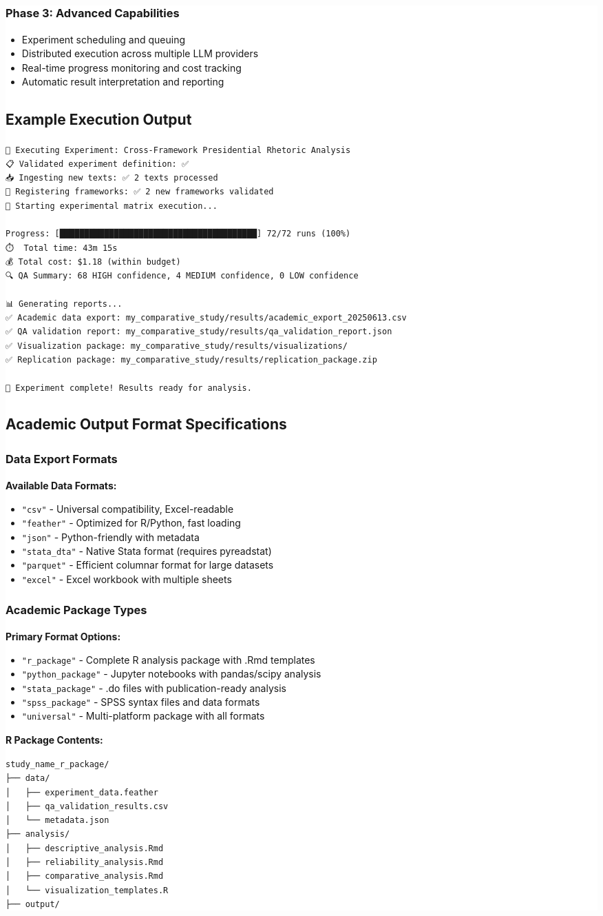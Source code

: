 ### Phase 3: Advanced Capabilities
- Experiment scheduling and queuing
- Distributed execution across multiple LLM providers
- Real-time progress monitoring and cost tracking
- Automatic result interpretation and reporting

## Example Execution Output

```
🧪 Executing Experiment: Cross-Framework Presidential Rhetoric Analysis
📋 Validated experiment definition: ✅ 
📥 Ingesting new texts: ✅ 2 texts processed
🔧 Registering frameworks: ✅ 2 new frameworks validated
🚀 Starting experimental matrix execution...

Progress: [████████████████████████████████████████] 72/72 runs (100%)
⏱️  Total time: 43m 15s
💰 Total cost: $1.18 (within budget)
🔍 QA Summary: 68 HIGH confidence, 4 MEDIUM confidence, 0 LOW confidence

📊 Generating reports...
✅ Academic data export: my_comparative_study/results/academic_export_20250613.csv
✅ QA validation report: my_comparative_study/results/qa_validation_report.json  
✅ Visualization package: my_comparative_study/results/visualizations/
✅ Replication package: my_comparative_study/results/replication_package.zip

🎉 Experiment complete! Results ready for analysis.
```

## Academic Output Format Specifications

### Data Export Formats

**Available Data Formats:**
- `"csv"` - Universal compatibility, Excel-readable
- `"feather"` - Optimized for R/Python, fast loading
- `"json"` - Python-friendly with metadata
- `"stata_dta"` - Native Stata format (requires pyreadstat)
- `"parquet"` - Efficient columnar format for large datasets
- `"excel"` - Excel workbook with multiple sheets

### Academic Package Types

**Primary Format Options:**
- `"r_package"` - Complete R analysis package with .Rmd templates
- `"python_package"` - Jupyter notebooks with pandas/scipy analysis
- `"stata_package"` - .do files with publication-ready analysis
- `"spss_package"` - SPSS syntax files and data formats
- `"universal"` - Multi-platform package with all formats

**R Package Contents:**
```
study_name_r_package/
├── data/
│   ├── experiment_data.feather
│   ├── qa_validation_results.csv
│   └── metadata.json
├── analysis/
│   ├── descriptive_analysis.Rmd
│   ├── reliability_analysis.Rmd
│   ├── comparative_analysis.Rmd
│   └── visualization_templates.R
├── output/
```